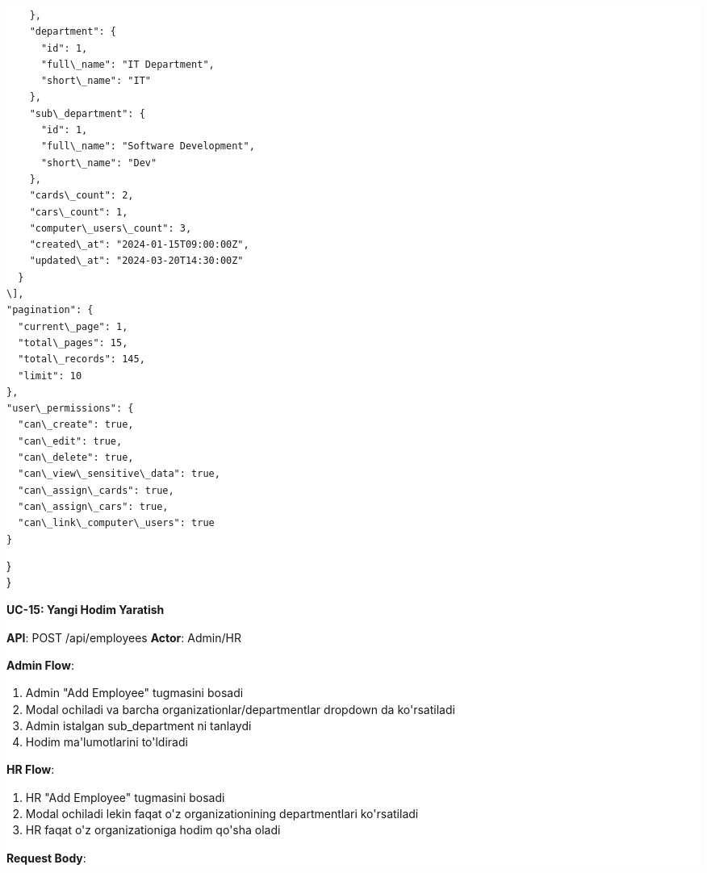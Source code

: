         },  
        "department": {  
          "id": 1,  
          "full\_name": "IT Department",  
          "short\_name": "IT"  
        },  
        "sub\_department": {  
          "id": 1,  
          "full\_name": "Software Development",  
          "short\_name": "Dev"  
        },  
        "cards\_count": 2,  
        "cars\_count": 1,  
        "computer\_users\_count": 3,  
        "created\_at": "2024-01-15T09:00:00Z",  
        "updated\_at": "2024-03-20T14:30:00Z"  
      }  
    \],  
    "pagination": {  
      "current\_page": 1,  
      "total\_pages": 15,  
      "total\_records": 145,  
      "limit": 10  
    },  
    "user\_permissions": {  
      "can\_create": true,  
      "can\_edit": true,  
      "can\_delete": true,  
      "can\_view\_sensitive\_data": true,  
      "can\_assign\_cards": true,  
      "can\_assign\_cars": true,  
      "can\_link\_computer\_users": true  
    }  
  }  
}

**UC-15: Yangi Hodim Yaratish**

**API**: POST /api/employees **Actor**: Admin/HR

**Admin Flow**:

1. Admin "Add Employee" tugmasini bosadi  
2. Modal ochiladi va barcha organizationlar/departmentlar dropdown da ko'rsatiladi  
3. Admin istalgan sub\_department ni tanlaydi  
4. Hodim ma'lumotlarini to'ldiradi

**HR Flow**:

1. HR "Add Employee" tugmasini bosadi  
2. Modal ochiladi lekin faqat o'z organizationining departmentlari ko'rsatiladi  
3. HR faqat o'z organizationiga hodim qo'sha oladi

**Request Body**:
